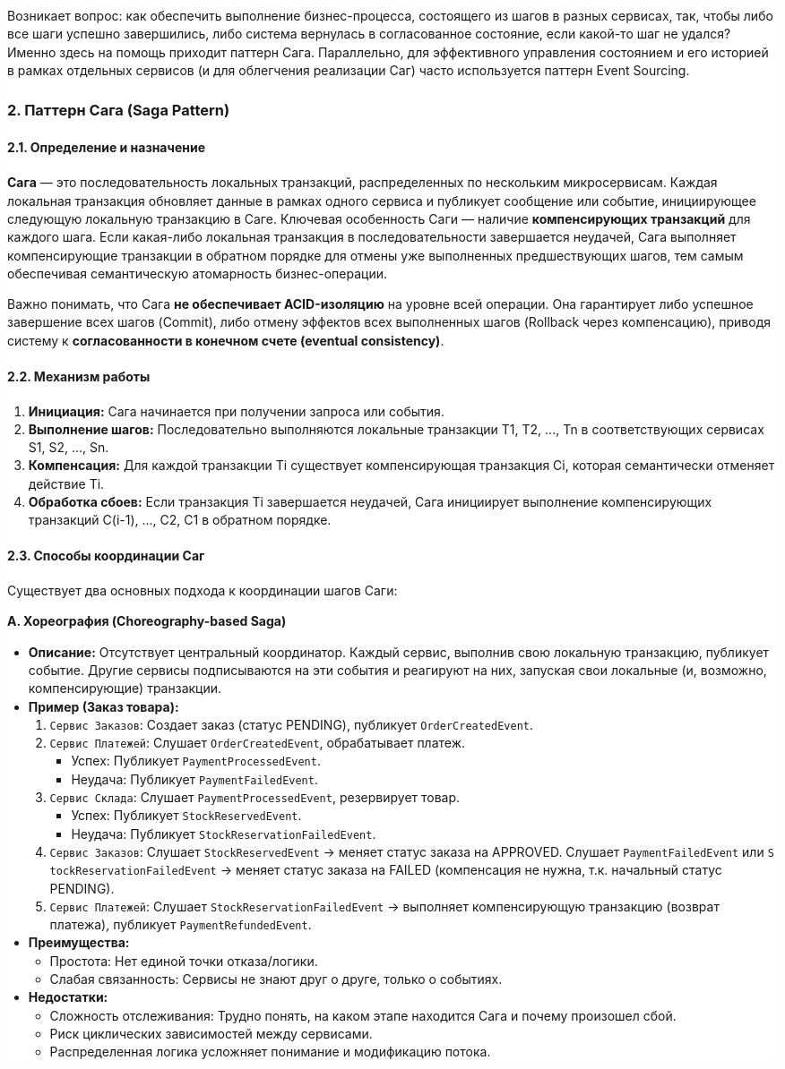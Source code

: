 Возникает вопрос: как обеспечить выполнение бизнес-процесса, состоящего из шагов в разных сервисах, так, чтобы либо все шаги успешно завершились, либо система вернулась в согласованное состояние, если какой-то шаг не удался? Именно здесь на помощь приходит паттерн Сага. Параллельно, для эффективного управления состоянием и его историей в рамках отдельных сервисов (и для облегчения реализации Саг) часто используется паттерн Event Sourcing.

### 2. Паттерн Сага (Saga Pattern)

#### 2.1. Определение и назначение

**Сага** — это последовательность локальных транзакций, распределенных по нескольким микросервисам. Каждая локальная транзакция обновляет данные в рамках одного сервиса и публикует сообщение или событие, инициирующее следующую локальную транзакцию в Саге. Ключевая особенность Саги — наличие **компенсирующих транзакций** для каждого шага. Если какая-либо локальная транзакция в последовательности завершается неудачей, Сага выполняет компенсирующие транзакции в обратном порядке для отмены уже выполненных предшествующих шагов, тем самым обеспечивая семантическую атомарность бизнес-операции.

Важно понимать, что Сага **не обеспечивает ACID-изоляцию** на уровне всей операции. Она гарантирует либо успешное завершение всех шагов (Commit), либо отмену эффектов всех выполненных шагов (Rollback через компенсацию), приводя систему к **согласованности в конечном счете (eventual consistency)**.

#### 2.2. Механизм работы

1.  **Инициация:** Сага начинается при получении запроса или события.
2.  **Выполнение шагов:** Последовательно выполняются локальные транзакции T1, T2, ..., Tn в соответствующих сервисах S1, S2, ..., Sn.
3.  **Компенсация:** Для каждой транзакции Ti существует компенсирующая транзакция Ci, которая семантически отменяет действие Ti.
4.  **Обработка сбоев:** Если транзакция Ti завершается неудачей, Сага инициирует выполнение компенсирующих транзакций C(i-1), ..., C2, C1 в обратном порядке.

#### 2.3. Способы координации Саг

Существует два основных подхода к координации шагов Саги:

**A. Хореография (Choreography-based Saga)**

* **Описание:** Отсутствует центральный координатор. Каждый сервис, выполнив свою локальную транзакцию, публикует событие. Другие сервисы подписываются на эти события и реагируют на них, запуская свои локальные (и, возможно, компенсирующие) транзакции.
* **Пример (Заказ товара):**
    1.  `Сервис Заказов`: Создает заказ (статус PENDING), публикует `OrderCreatedEvent`.
    2.  `Сервис Платежей`: Слушает `OrderCreatedEvent`, обрабатывает платеж.
        * Успех: Публикует `PaymentProcessedEvent`.
        * Неудача: Публикует `PaymentFailedEvent`.
    3.  `Сервис Склада`: Слушает `PaymentProcessedEvent`, резервирует товар.
        * Успех: Публикует `StockReservedEvent`.
        * Неудача: Публикует `StockReservationFailedEvent`.
    4.  `Сервис Заказов`: Слушает `StockReservedEvent` -> меняет статус заказа на APPROVED. Слушает `PaymentFailedEvent` или `StockReservationFailedEvent` -> меняет статус заказа на FAILED (компенсация не нужна, т.к. начальный статус PENDING).
    5.  `Сервис Платежей`: Слушает `StockReservationFailedEvent` -> выполняет компенсирующую транзакцию (возврат платежа), публикует `PaymentRefundedEvent`.
* **Преимущества:**
    * Простота: Нет единой точки отказа/логики.
    * Слабая связанность: Сервисы не знают друг о друге, только о событиях.
* **Недостатки:**
    * Сложность отслеживания: Трудно понять, на каком этапе находится Сага и почему произошел сбой.
    * Риск циклических зависимостей между сервисами.
    * Распределенная логика усложняет понимание и модификацию потока.
